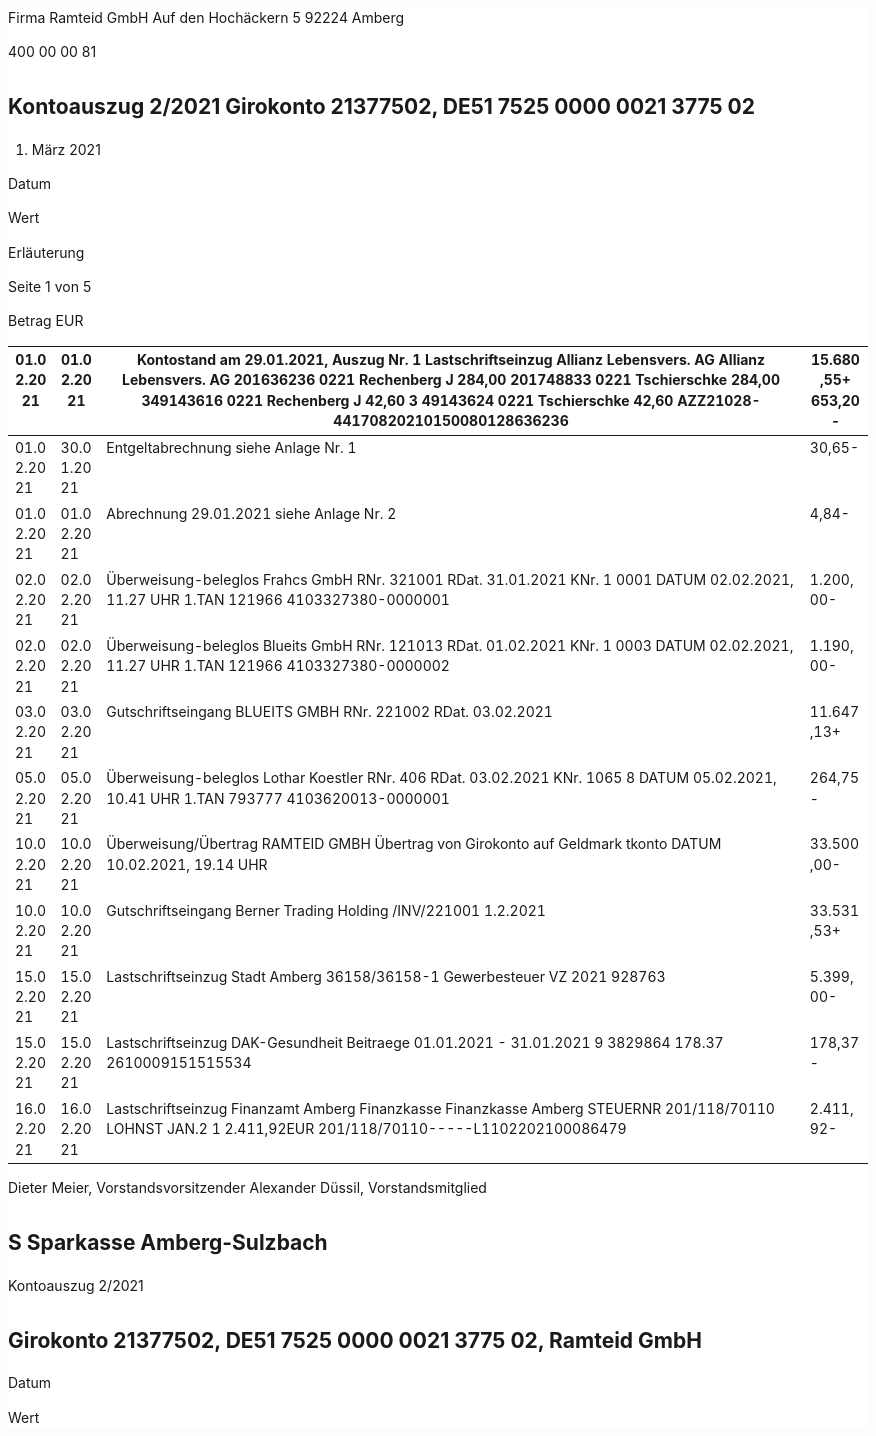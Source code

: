 

Firma Ramteid GmbH Auf den Hochäckern 5 92224 Amberg

400 00 00  81

## Kontoauszug 2/2021 Girokonto 21377502, DE51 7525 0000 0021 3775 02

1. März 2021

Datum

Wert

Erläuterung

Seite 1 von 5

Betrag EUR

| 01.02.2021   | 01.02.2021   | Kontostand am 29.01.2021, Auszug Nr. 1 Lastschriftseinzug Allianz Lebensvers. AG Allianz Lebensvers. AG 201636236 0221 Rechenberg J 284,00 201748833 0221 Tschierschke 284,00 349143616 0221 Rechenberg J 42,60 3 49143624 0221 Tschierschke 42,60 AZZ21028-44170820210150080128636236   | 15.680,55+ 653,20-   |
|--------------|--------------|------------------------------------------------------------------------------------------------------------------------------------------------------------------------------------------------------------------------------------------------------------------------------------------|----------------------|
| 01.02.2021   | 30.01.2021   | Entgeltabrechnung siehe Anlage Nr. 1                                                                                                                                                                                                                                                     | 30,65-               |
| 01.02.2021   | 01.02.2021   | Abrechnung 29.01.2021 siehe Anlage Nr. 2                                                                                                                                                                                                                                                 | 4,84-                |
| 02.02.2021   | 02.02.2021   | Überweisung-beleglos Frahcs GmbH RNr. 321001 RDat. 31.01.2021 KNr. 1 0001 DATUM 02.02.2021, 11.27 UHR 1.TAN 121966 4103327380-0000001                                                                                                                                                    | 1.200,00-            |
| 02.02.2021   | 02.02.2021   | Überweisung-beleglos Blueits GmbH RNr. 121013 RDat. 01.02.2021 KNr. 1 0003 DATUM 02.02.2021, 11.27 UHR 1.TAN 121966 4103327380-0000002                                                                                                                                                   | 1.190,00-            |
| 03.02.2021   | 03.02.2021   | Gutschriftseingang BLUEITS GMBH RNr. 221002 RDat. 03.02.2021                                                                                                                                                                                                                             | 11.647,13+           |
| 05.02.2021   | 05.02.2021   | Überweisung-beleglos Lothar Koestler RNr. 406 RDat. 03.02.2021 KNr. 1065 8 DATUM 05.02.2021, 10.41 UHR 1.TAN 793777 4103620013-0000001                                                                                                                                                   | 264,75-              |
| 10.02.2021   | 10.02.2021   | Überweisung/Übertrag RAMTEID GMBH Übertrag von Girokonto auf Geldmark tkonto DATUM 10.02.2021, 19.14 UHR                                                                                                                                                                                 | 33.500,00-           |
| 10.02.2021   | 10.02.2021   | Gutschriftseingang Berner Trading Holding /INV/221001 1.2.2021                                                                                                                                                                                                                           | 33.531,53+           |
| 15.02.2021   | 15.02.2021   | Lastschriftseinzug Stadt Amberg 36158/36158-1 Gewerbesteuer VZ 2021 928763                                                                                                                                                                                                               | 5.399,00-            |
| 15.02.2021   | 15.02.2021   | Lastschriftseinzug DAK-Gesundheit Beitraege 01.01.2021 - 31.01.2021 9 3829864 178.37 2610009151515534                                                                                                                                                                                    | 178,37-              |
| 16.02.2021   | 16.02.2021   | Lastschriftseinzug Finanzamt Amberg Finanzkasse Finanzkasse Amberg STEUERNR 201/118/70110 LOHNST JAN.2 1 2.411,92EUR 201/118/70110-----L1102202100086479                                                                                                                                 | 2.411,92-            |

Dieter Meier, Vorstandsvorsitzender Alexander Düssil, Vorstandsmitglied



## S Sparkasse Amberg-Sulzbach

Kontoauszug 2/2021

## Girokonto 21377502, DE51 7525 0000 0021 3775 02,  Ramteid GmbH

Datum

Wert
